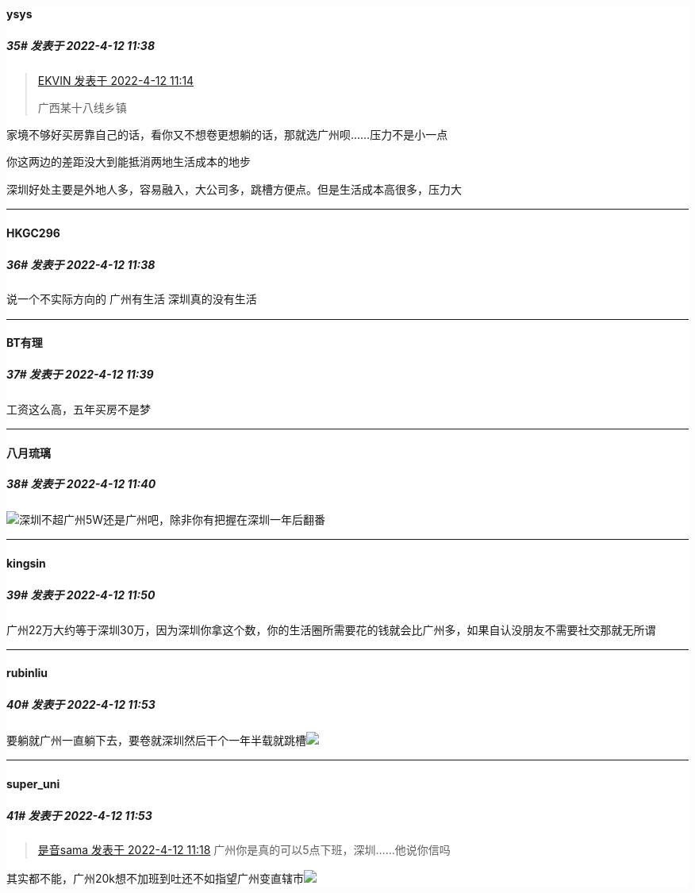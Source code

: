 ####  ysys  
##### 35#       发表于 2022-4-12 11:38

<blockquote><a href="httphttps://bbs.saraba1st.com/2b/forum.php?mod=redirect&amp;goto=findpost&amp;pid=55417550&amp;ptid=2064129" target="_blank">EKVIN 发表于 2022-4-12 11:14</a>

广西某十八线乡镇</blockquote>
家境不够好买房靠自己的话，看你又不想卷更想躺的话，那就选广州呗……压力不是小一点

你这两边的差距没大到能抵消两地生活成本的地步

深圳好处主要是外地人多，容易融入，大公司多，跳槽方便点。但是生活成本高很多，压力大

*****

####  HKGC296  
##### 36#       发表于 2022-4-12 11:38

说一个不实际方向的 广州有生活 深圳真的没有生活

*****

####  BT有理  
##### 37#       发表于 2022-4-12 11:39

工资这么高，五年买房不是梦

*****

####  八月琉璃  
##### 38#       发表于 2022-4-12 11:40

<img src="https://static.saraba1st.com/image/smiley/face2017/067.png" referrerpolicy="no-referrer">深圳不超广州5W还是广州吧，除非你有把握在深圳一年后翻番

*****

####  kingsin  
##### 39#       发表于 2022-4-12 11:50

广州22万大约等于深圳30万，因为深圳你拿这个数，你的生活圈所需要花的钱就会比广州多，如果自认没朋友不需要社交那就无所谓

*****

####  rubinliu  
##### 40#       发表于 2022-4-12 11:53

要躺就广州一直躺下去，要卷就深圳然后干个一年半载就跳槽<img src="https://static.saraba1st.com/image/smiley/face2017/067.png" referrerpolicy="no-referrer">

*****

####  super_uni  
##### 41#       发表于 2022-4-12 11:53

<blockquote><a href="httphttps://bbs.saraba1st.com/2b/forum.php?mod=redirect&amp;goto=findpost&amp;pid=55417614&amp;ptid=2064129" target="_blank">是音sama 发表于 2022-4-12 11:18</a>
广州你是真的可以5点下班，深圳……他说你信吗</blockquote>
其实都不能，广州20k想不加班到吐还不如指望广州变直辖市<img src="https://static.saraba1st.com/image/smiley/face2017/037.png" referrerpolicy="no-referrer">
